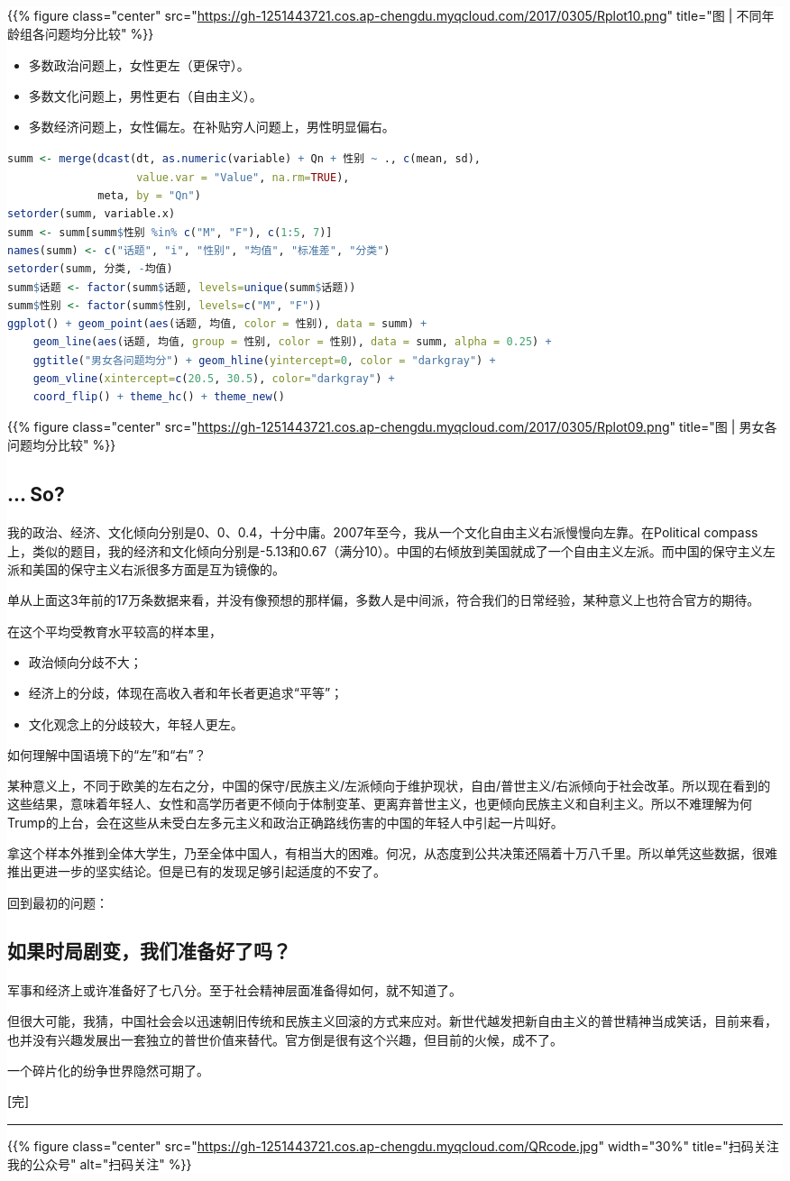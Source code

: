 {{% figure class="center" src="https://gh-1251443721.cos.ap-chengdu.myqcloud.com/2017/0305/Rplot10.png" title="图 | 不同年龄组各问题均分比较" %}}

- 多数政治问题上，女性更左（更保守）。

- 多数文化问题上，男性更右（自由主义）。

- 多数经济问题上，女性偏左。在补贴穷人问题上，男性明显偏右。

```r
summ <- merge(dcast(dt, as.numeric(variable) + Qn + 性别 ~ ., c(mean, sd),
                    value.var = "Value", na.rm=TRUE),
              meta, by = "Qn")
setorder(summ, variable.x)
summ <- summ[summ$性别 %in% c("M", "F"), c(1:5, 7)]
names(summ) <- c("话题", "i", "性别", "均值", "标准差", "分类")
setorder(summ, 分类, -均值)
summ$话题 <- factor(summ$话题, levels=unique(summ$话题))
summ$性别 <- factor(summ$性别, levels=c("M", "F"))
ggplot() + geom_point(aes(话题, 均值, color = 性别), data = summ) +
    geom_line(aes(话题, 均值, group = 性别, color = 性别), data = summ, alpha = 0.25) +
    ggtitle("男女各问题均分") + geom_hline(yintercept=0, color = "darkgray") +
    geom_vline(xintercept=c(20.5, 30.5), color="darkgray") +
    coord_flip() + theme_hc() + theme_new()
```

{{% figure class="center" src="https://gh-1251443721.cos.ap-chengdu.myqcloud.com/2017/0305/Rplot09.png" title="图 | 男女各问题均分比较" %}}

## ... So?

我的政治、经济、文化倾向分别是0、0、0.4，十分中庸。2007年至今，我从一个文化自由主义右派慢慢向左靠。在Political compass上，类似的题目，我的经济和文化倾向分别是-5.13和0.67（满分10）。中国的右倾放到美国就成了一个自由主义左派。而中国的保守主义左派和美国的保守主义右派很多方面是互为镜像的。

单从上面这3年前的17万条数据来看，并没有像预想的那样偏，多数人是中间派，符合我们的日常经验，某种意义上也符合官方的期待。

在这个平均受教育水平较高的样本里，

- 政治倾向分歧不大；

- 经济上的分歧，体现在高收入者和年长者更追求“平等”；

- 文化观念上的分歧较大，年轻人更左。

如何理解中国语境下的“左”和“右”？

某种意义上，不同于欧美的左右之分，中国的保守/民族主义/左派倾向于维护现状，自由/普世主义/右派倾向于社会改革。所以现在看到的这些结果，意味着年轻人、女性和高学历者更不倾向于体制变革、更离弃普世主义，也更倾向民族主义和自利主义。所以不难理解为何Trump的上台，会在这些从未受白左多元主义和政治正确路线伤害的中国的年轻人中引起一片叫好。

拿这个样本外推到全体大学生，乃至全体中国人，有相当大的困难。何况，从态度到公共决策还隔着十万八千里。所以单凭这些数据，很难推出更进一步的坚实结论。但是已有的发现足够引起适度的不安了。

回到最初的问题：

## 如果时局剧变，我们准备好了吗？

军事和经济上或许准备好了七八分。至于社会精神层面准备得如何，就不知道了。

但很大可能，我猜，中国社会会以迅速朝旧传统和民族主义回滚的方式来应对。新世代越发把新自由主义的普世精神当成笑话，目前来看，也并没有兴趣发展出一套独立的普世价值来替代。官方倒是很有这个兴趣，但目前的火候，成不了。

一个碎片化的纷争世界隐然可期了。

[完]

---


{{% figure class="center" src="https://gh-1251443721.cos.ap-chengdu.myqcloud.com/QRcode.jpg" width="30%" title="扫码关注我的公众号" alt="扫码关注" %}}

